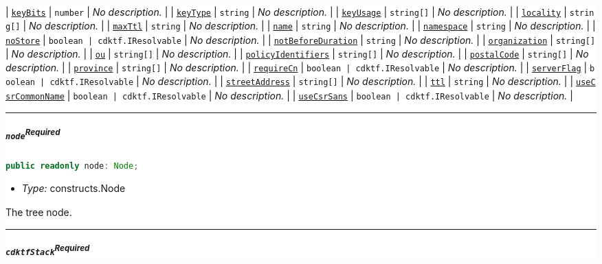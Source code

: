 | <code><a href="#@cdktf/provider-vault.pkiSecretBackendRole.PkiSecretBackendRole.property.keyBits">keyBits</a></code> | <code>number</code> | *No description.* |
| <code><a href="#@cdktf/provider-vault.pkiSecretBackendRole.PkiSecretBackendRole.property.keyType">keyType</a></code> | <code>string</code> | *No description.* |
| <code><a href="#@cdktf/provider-vault.pkiSecretBackendRole.PkiSecretBackendRole.property.keyUsage">keyUsage</a></code> | <code>string[]</code> | *No description.* |
| <code><a href="#@cdktf/provider-vault.pkiSecretBackendRole.PkiSecretBackendRole.property.locality">locality</a></code> | <code>string[]</code> | *No description.* |
| <code><a href="#@cdktf/provider-vault.pkiSecretBackendRole.PkiSecretBackendRole.property.maxTtl">maxTtl</a></code> | <code>string</code> | *No description.* |
| <code><a href="#@cdktf/provider-vault.pkiSecretBackendRole.PkiSecretBackendRole.property.name">name</a></code> | <code>string</code> | *No description.* |
| <code><a href="#@cdktf/provider-vault.pkiSecretBackendRole.PkiSecretBackendRole.property.namespace">namespace</a></code> | <code>string</code> | *No description.* |
| <code><a href="#@cdktf/provider-vault.pkiSecretBackendRole.PkiSecretBackendRole.property.noStore">noStore</a></code> | <code>boolean \| cdktf.IResolvable</code> | *No description.* |
| <code><a href="#@cdktf/provider-vault.pkiSecretBackendRole.PkiSecretBackendRole.property.notBeforeDuration">notBeforeDuration</a></code> | <code>string</code> | *No description.* |
| <code><a href="#@cdktf/provider-vault.pkiSecretBackendRole.PkiSecretBackendRole.property.organization">organization</a></code> | <code>string[]</code> | *No description.* |
| <code><a href="#@cdktf/provider-vault.pkiSecretBackendRole.PkiSecretBackendRole.property.ou">ou</a></code> | <code>string[]</code> | *No description.* |
| <code><a href="#@cdktf/provider-vault.pkiSecretBackendRole.PkiSecretBackendRole.property.policyIdentifiers">policyIdentifiers</a></code> | <code>string[]</code> | *No description.* |
| <code><a href="#@cdktf/provider-vault.pkiSecretBackendRole.PkiSecretBackendRole.property.postalCode">postalCode</a></code> | <code>string[]</code> | *No description.* |
| <code><a href="#@cdktf/provider-vault.pkiSecretBackendRole.PkiSecretBackendRole.property.province">province</a></code> | <code>string[]</code> | *No description.* |
| <code><a href="#@cdktf/provider-vault.pkiSecretBackendRole.PkiSecretBackendRole.property.requireCn">requireCn</a></code> | <code>boolean \| cdktf.IResolvable</code> | *No description.* |
| <code><a href="#@cdktf/provider-vault.pkiSecretBackendRole.PkiSecretBackendRole.property.serverFlag">serverFlag</a></code> | <code>boolean \| cdktf.IResolvable</code> | *No description.* |
| <code><a href="#@cdktf/provider-vault.pkiSecretBackendRole.PkiSecretBackendRole.property.streetAddress">streetAddress</a></code> | <code>string[]</code> | *No description.* |
| <code><a href="#@cdktf/provider-vault.pkiSecretBackendRole.PkiSecretBackendRole.property.ttl">ttl</a></code> | <code>string</code> | *No description.* |
| <code><a href="#@cdktf/provider-vault.pkiSecretBackendRole.PkiSecretBackendRole.property.useCsrCommonName">useCsrCommonName</a></code> | <code>boolean \| cdktf.IResolvable</code> | *No description.* |
| <code><a href="#@cdktf/provider-vault.pkiSecretBackendRole.PkiSecretBackendRole.property.useCsrSans">useCsrSans</a></code> | <code>boolean \| cdktf.IResolvable</code> | *No description.* |

---

##### `node`<sup>Required</sup> <a name="node" id="@cdktf/provider-vault.pkiSecretBackendRole.PkiSecretBackendRole.property.node"></a>

```typescript
public readonly node: Node;
```

- *Type:* constructs.Node

The tree node.

---

##### `cdktfStack`<sup>Required</sup> <a name="cdktfStack" id="@cdktf/provider-vault.pkiSecretBackendRole.PkiSecretBackendRole.property.cdktfStack"></a>

